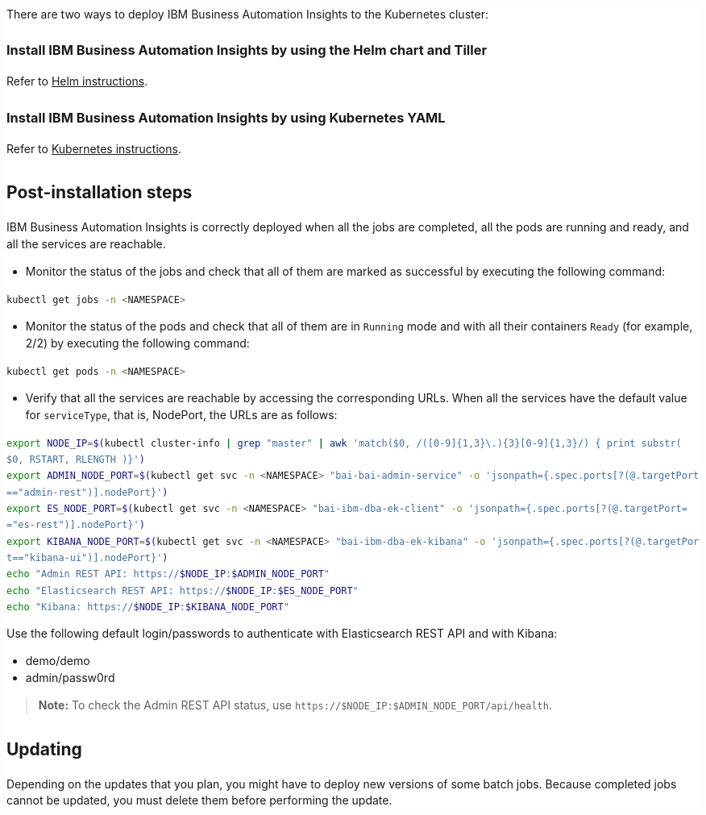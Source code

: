 There are two ways to deploy IBM Business Automation Insights to the Kubernetes cluster:

### Install IBM Business Automation Insights by using the Helm chart and Tiller

Refer to [Helm instructions](./helm-charts/README.md).

### Install IBM Business Automation Insights by using Kubernetes YAML

Refer to [Kubernetes instructions](./k8s-yaml/README.md).

## Post-installation steps

IBM Business Automation Insights is correctly deployed when all the jobs are completed, all the pods are running and ready, and all the services are reachable.

- Monitor the status of the jobs and check that all of them are marked as successful by executing  the following command:
 ```sh
kubectl get jobs -n <NAMESPACE>
```
- Monitor the status of the pods and check that all of them are in `Running` mode and with all their containers `Ready` (for example, 2/2) by executing the following command:
 ```sh
kubectl get pods -n <NAMESPACE>
```
- Verify that all the services are reachable by accessing the corresponding URLs. 
When all the services have the default value for `serviceType`, that is, NodePort, the URLs are as follows:
 ```sh
export NODE_IP=$(kubectl cluster-info | grep "master" | awk 'match($0, /([0-9]{1,3}\.){3}[0-9]{1,3}/) { print substr( $0, RSTART, RLENGTH )}')
export ADMIN_NODE_PORT=$(kubectl get svc -n <NAMESPACE> "bai-bai-admin-service" -o 'jsonpath={.spec.ports[?(@.targetPort=="admin-rest")].nodePort}')
export ES_NODE_PORT=$(kubectl get svc -n <NAMESPACE> "bai-ibm-dba-ek-client" -o 'jsonpath={.spec.ports[?(@.targetPort=="es-rest")].nodePort}')
export KIBANA_NODE_PORT=$(kubectl get svc -n <NAMESPACE> "bai-ibm-dba-ek-kibana" -o 'jsonpath={.spec.ports[?(@.targetPort=="kibana-ui")].nodePort}')
echo "Admin REST API: https://$NODE_IP:$ADMIN_NODE_PORT"
echo "Elasticsearch REST API: https://$NODE_IP:$ES_NODE_PORT"
echo "Kibana: https://$NODE_IP:$KIBANA_NODE_PORT"
```
Use the following default login/passwords to authenticate with Elasticsearch REST API and with Kibana:
- demo/demo
- admin/passw0rd

> **Note:** To check the Admin REST API status, use `https://$NODE_IP:$ADMIN_NODE_PORT/api/health`.

## Updating

Depending on the updates that you plan, you might have to deploy new versions of some batch jobs. Because completed jobs cannot be updated, you must delete them before performing the update. 
